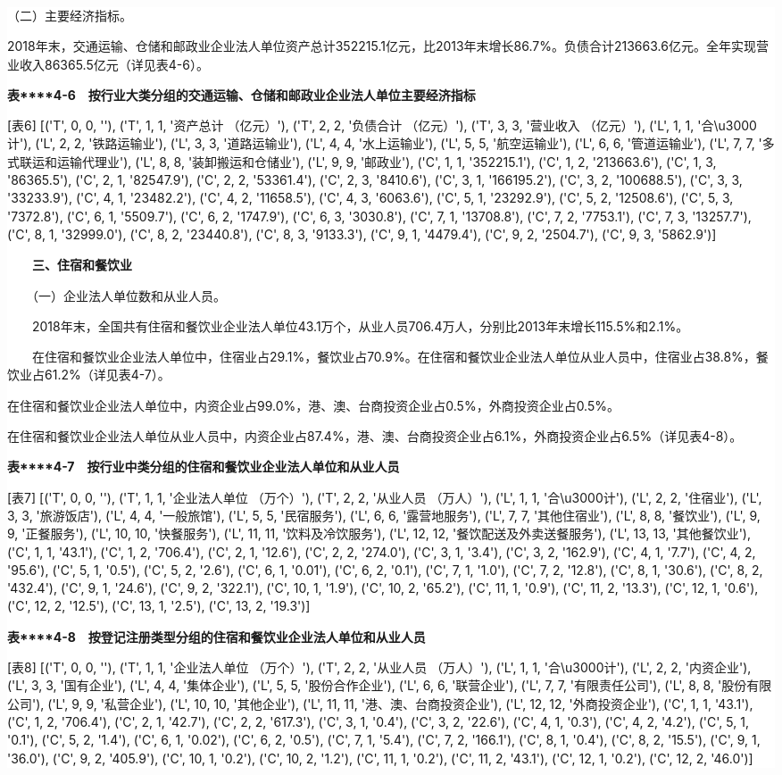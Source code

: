 （二）主要经济指标。

2018年末，交通运输、仓储和邮政业企业法人单位资产总计352215.1亿元，比2013年末增长86.7%。负债合计213663.6亿元。全年实现营业收入86365.5亿元（详见表4-6）。

**表****4-6**　**按行业大类分组的交通运输、仓储和邮政业企业法人单位主要经济指标**

[表6]
[('T', 0, 0, ''), ('T', 1, 1, '资产总计 （亿元）'), ('T', 2, 2, '负债合计 （亿元）'), ('T', 3, 3, '营业收入 （亿元）'), ('L', 1, 1, '合\u3000计'), ('L', 2, 2, '铁路运输业'), ('L', 3, 3, '道路运输业'), ('L', 4, 4, '水上运输业'), ('L', 5, 5, '航空运输业'), ('L', 6, 6, '管道运输业'), ('L', 7, 7, '多式联运和运输代理业'), ('L', 8, 8, '装卸搬运和仓储业'), ('L', 9, 9, '邮政业'), ('C', 1, 1, '352215.1'), ('C', 1, 2, '213663.6'), ('C', 1, 3, '86365.5'), ('C', 2, 1, '82547.9'), ('C', 2, 2, '53361.4'), ('C', 2, 3, '8410.6'), ('C', 3, 1, '166195.2'), ('C', 3, 2, '100688.5'), ('C', 3, 3, '33233.9'), ('C', 4, 1, '23482.2'), ('C', 4, 2, '11658.5'), ('C', 4, 3, '6063.6'), ('C', 5, 1, '23292.9'), ('C', 5, 2, '12508.6'), ('C', 5, 3, '7372.8'), ('C', 6, 1, '5509.7'), ('C', 6, 2, '1747.9'), ('C', 6, 3, '3030.8'), ('C', 7, 1, '13708.8'), ('C', 7, 2, '7753.1'), ('C', 7, 3, '13257.7'), ('C', 8, 1, '32999.0'), ('C', 8, 2, '23440.8'), ('C', 8, 3, '9133.3'), ('C', 9, 1, '4479.4'), ('C', 9, 2, '2504.7'), ('C', 9, 3, '5862.9')]

　　**三、住宿和餐饮业**

　　（一）企业法人单位数和从业人员。

　　2018年末，全国共有住宿和餐饮业企业法人单位43.1万个，从业人员706.4万人，分别比2013年末增长115.5%和2.1%。

　　在住宿和餐饮业企业法人单位中，住宿业占29.1%，餐饮业占70.9%。在住宿和餐饮业企业法人单位从业人员中，住宿业占38.8%，餐饮业占61.2%（详见表4-7）。

在住宿和餐饮业企业法人单位中，内资企业占99.0%，港、澳、台商投资企业占0.5%，外商投资企业占0.5%。

在住宿和餐饮业企业法人单位从业人员中，内资企业占87.4%，港、澳、台商投资企业占6.1%，外商投资企业占6.5%（详见表4-8）。

**表****4-7**　**按行业中类分组的住宿和餐饮业企业法人单位和从业人员**

[表7]
[('T', 0, 0, ''), ('T', 1, 1, '企业法人单位 （万个）'), ('T', 2, 2, '从业人员 （万人）'), ('L', 1, 1, '合\u3000计'), ('L', 2, 2, '住宿业'), ('L', 3, 3, '旅游饭店'), ('L', 4, 4, '一般旅馆'), ('L', 5, 5, '民宿服务'), ('L', 6, 6, '露营地服务'), ('L', 7, 7, '其他住宿业'), ('L', 8, 8, '餐饮业'), ('L', 9, 9, '正餐服务'), ('L', 10, 10, '快餐服务'), ('L', 11, 11, '饮料及冷饮服务'), ('L', 12, 12, '餐饮配送及外卖送餐服务'), ('L', 13, 13, '其他餐饮业'), ('C', 1, 1, '43.1'), ('C', 1, 2, '706.4'), ('C', 2, 1, '12.6'), ('C', 2, 2, '274.0'), ('C', 3, 1, '3.4'), ('C', 3, 2, '162.9'), ('C', 4, 1, '7.7'), ('C', 4, 2, '95.6'), ('C', 5, 1, '0.5'), ('C', 5, 2, '2.6'), ('C', 6, 1, '0.01'), ('C', 6, 2, '0.1'), ('C', 7, 1, '1.0'), ('C', 7, 2, '12.8'), ('C', 8, 1, '30.6'), ('C', 8, 2, '432.4'), ('C', 9, 1, '24.6'), ('C', 9, 2, '322.1'), ('C', 10, 1, '1.9'), ('C', 10, 2, '65.2'), ('C', 11, 1, '0.9'), ('C', 11, 2, '13.3'), ('C', 12, 1, '0.6'), ('C', 12, 2, '12.5'), ('C', 13, 1, '2.5'), ('C', 13, 2, '19.3')]

**表****4-8**　**按登记注册类型分组的住宿和餐饮业企业法人单位和从业人员**

[表8]
[('T', 0, 0, ''), ('T', 1, 1, '企业法人单位 （万个）'), ('T', 2, 2, '从业人员 （万人）'), ('L', 1, 1, '合\u3000计'), ('L', 2, 2, '内资企业'), ('L', 3, 3, '国有企业'), ('L', 4, 4, '集体企业'), ('L', 5, 5, '股份合作企业'), ('L', 6, 6, '联营企业'), ('L', 7, 7, '有限责任公司'), ('L', 8, 8, '股份有限公司'), ('L', 9, 9, '私营企业'), ('L', 10, 10, '其他企业'), ('L', 11, 11, '港、澳、台商投资企业'), ('L', 12, 12, '外商投资企业'), ('C', 1, 1, '43.1'), ('C', 1, 2, '706.4'), ('C', 2, 1, '42.7'), ('C', 2, 2, '617.3'), ('C', 3, 1, '0.4'), ('C', 3, 2, '22.6'), ('C', 4, 1, '0.3'), ('C', 4, 2, '4.2'), ('C', 5, 1, '0.1'), ('C', 5, 2, '1.4'), ('C', 6, 1, '0.02'), ('C', 6, 2, '0.5'), ('C', 7, 1, '5.4'), ('C', 7, 2, '166.1'), ('C', 8, 1, '0.4'), ('C', 8, 2, '15.5'), ('C', 9, 1, '36.0'), ('C', 9, 2, '405.9'), ('C', 10, 1, '0.2'), ('C', 10, 2, '1.2'), ('C', 11, 1, '0.2'), ('C', 11, 2, '43.1'), ('C', 12, 1, '0.2'), ('C', 12, 2, '46.0')]
